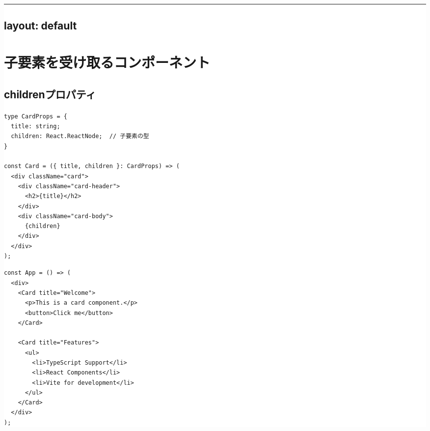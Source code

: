 </div>
</div>

---
layout: default
---

# 子要素を受け取るコンポーネント

<div grid="~ cols-2 gap-4">
<div>

## childrenプロパティ

```tsx
type CardProps = {
  title: string;
  children: React.ReactNode;  // 子要素の型
}

const Card = ({ title, children }: CardProps) => (
  <div className="card">
    <div className="card-header">
      <h2>{title}</h2>
    </div>
    <div className="card-body">
      {children}
    </div>
  </div>
);
```

</div>

<div class="mt-9">

```tsx
const App = () => (
  <div>
    <Card title="Welcome">
      <p>This is a card component.</p>
      <button>Click me</button>
    </Card>

    <Card title="Features">
      <ul>
        <li>TypeScript Support</li>
        <li>React Components</li>
        <li>Vite for development</li>
      </ul>
    </Card>
  </div>
);
```

